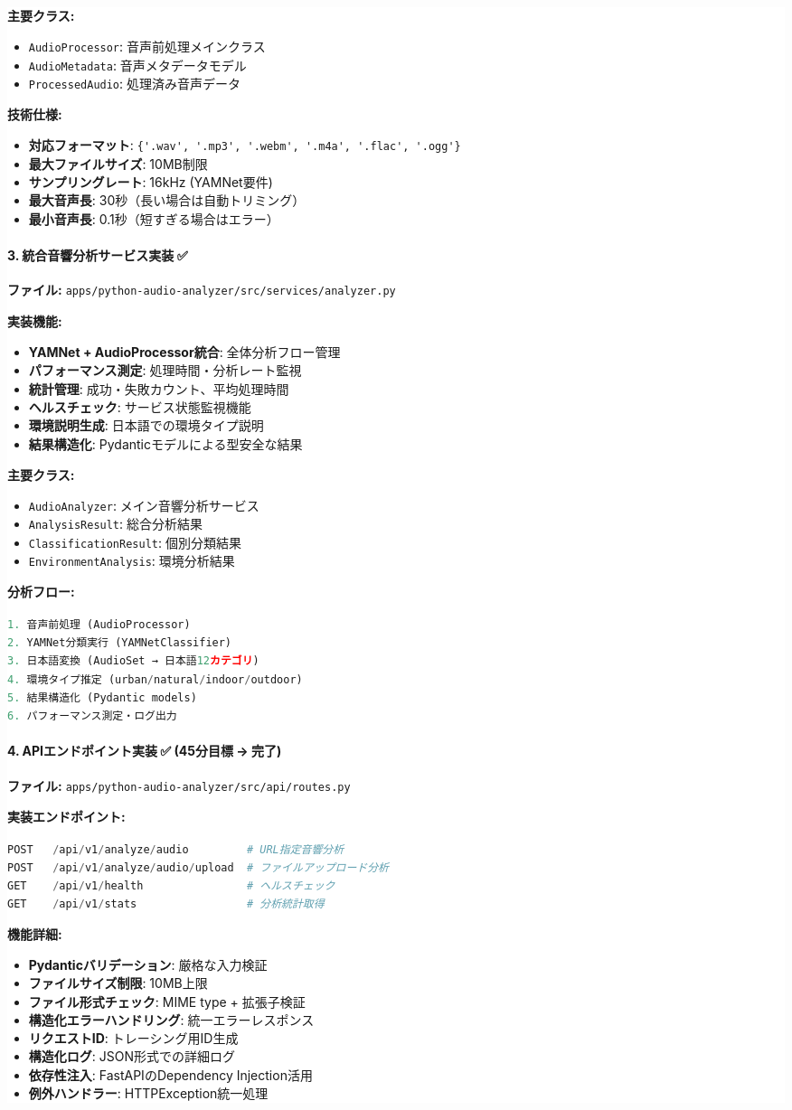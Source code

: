 **主要クラス:**
- `AudioProcessor`: 音声前処理メインクラス
- `AudioMetadata`: 音声メタデータモデル
- `ProcessedAudio`: 処理済み音声データ

**技術仕様:**
- **対応フォーマット**: `{'.wav', '.mp3', '.webm', '.m4a', '.flac', '.ogg'}`
- **最大ファイルサイズ**: 10MB制限
- **サンプリングレート**: 16kHz (YAMNet要件)
- **最大音声長**: 30秒（長い場合は自動トリミング）
- **最小音声長**: 0.1秒（短すぎる場合はエラー）

#### **3. 統合音響分析サービス実装** ✅

**ファイル:** `apps/python-audio-analyzer/src/services/analyzer.py`

**実装機能:**
- **YAMNet + AudioProcessor統合**: 全体分析フロー管理
- **パフォーマンス測定**: 処理時間・分析レート監視
- **統計管理**: 成功・失敗カウント、平均処理時間
- **ヘルスチェック**: サービス状態監視機能
- **環境説明生成**: 日本語での環境タイプ説明
- **結果構造化**: Pydanticモデルによる型安全な結果

**主要クラス:**
- `AudioAnalyzer`: メイン音響分析サービス
- `AnalysisResult`: 総合分析結果
- `ClassificationResult`: 個別分類結果
- `EnvironmentAnalysis`: 環境分析結果

**分析フロー:**
```python
1. 音声前処理 (AudioProcessor)
2. YAMNet分類実行 (YAMNetClassifier)  
3. 日本語変換 (AudioSet → 日本語12カテゴリ)
4. 環境タイプ推定 (urban/natural/indoor/outdoor)
5. 結果構造化 (Pydantic models)
6. パフォーマンス測定・ログ出力
```

#### **4. APIエンドポイント実装** ✅ (45分目標 → 完了)

**ファイル:** `apps/python-audio-analyzer/src/api/routes.py`

**実装エンドポイント:**
```python
POST   /api/v1/analyze/audio         # URL指定音響分析
POST   /api/v1/analyze/audio/upload  # ファイルアップロード分析
GET    /api/v1/health                # ヘルスチェック
GET    /api/v1/stats                 # 分析統計取得
```

**機能詳細:**
- **Pydanticバリデーション**: 厳格な入力検証
- **ファイルサイズ制限**: 10MB上限
- **ファイル形式チェック**: MIME type + 拡張子検証
- **構造化エラーハンドリング**: 統一エラーレスポンス
- **リクエストID**: トレーシング用ID生成
- **構造化ログ**: JSON形式での詳細ログ
- **依存性注入**: FastAPIのDependency Injection活用
- **例外ハンドラー**: HTTPException統一処理
